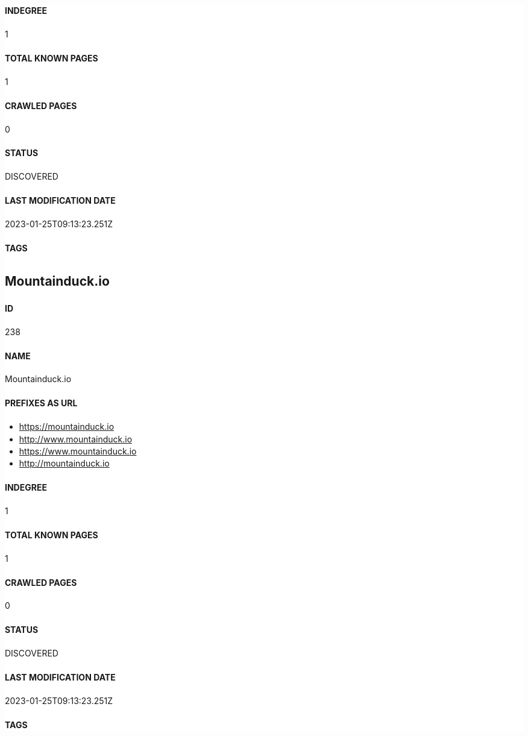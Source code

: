 #### INDEGREE
1

#### TOTAL KNOWN PAGES
1

#### CRAWLED PAGES
0

#### STATUS
DISCOVERED

#### LAST MODIFICATION DATE
2023-01-25T09:13:23.251Z

#### TAGS




Mountainduck.io
---------------

#### ID
238

#### NAME
Mountainduck.io

#### PREFIXES AS URL
* https://mountainduck.io
* http://www.mountainduck.io
* https://www.mountainduck.io
* http://mountainduck.io

#### INDEGREE
1

#### TOTAL KNOWN PAGES
1

#### CRAWLED PAGES
0

#### STATUS
DISCOVERED

#### LAST MODIFICATION DATE
2023-01-25T09:13:23.251Z

#### TAGS


